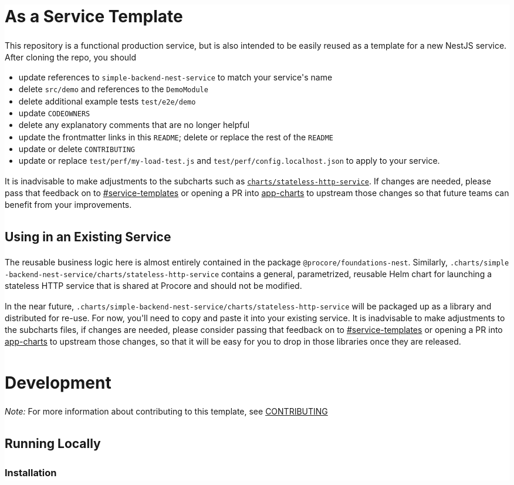 # As a Service Template

This repository is a functional production service, but is also intended to be
easily reused as a template for a new NestJS service. After cloning the repo,
you should

- update references to `simple-backend-nest-service` to match your service's name
- delete `src/demo` and references to the `DemoModule`
- delete additional example tests `test/e2e/demo`
- update `CODEOWNERS`
- delete any explanatory comments that are no longer helpful
- update the frontmatter links in this `README`; delete or replace the rest of the `README`
- update or delete `CONTRIBUTING`
- update or replace `test/perf/my-load-test.js` and `test/perf/config.localhost.json` to apply to your service.

It is inadvisable to make adjustments to the subcharts such as
[`charts/stateless-http-service`](./.charts/simple-backend-nest-service/charts/stateless-http-service). If changes are needed, please pass that feedback on to
[#service-templates](https://procoretech.slack.com/archives/C022L0R5BGQ)
or opening a PR into [app-charts](https://github.com/procore/app-charts/blob/main/CONTRIBUTING.md) to upstream those changes so that future teams can benefit from your improvements.

## Using in an Existing Service

The reusable business logic here is almost entirely contained in
the package `@procore/foundations-nest`. Similarly, `.charts/simple-backend-nest-service/charts/stateless-http-service`
contains a general, parametrized, reusable Helm chart for launching a stateless
HTTP service that is shared at Procore and should not be modified.

In the near future, `.charts/simple-backend-nest-service/charts/stateless-http-service`
will be packaged up as a library and distributed for re-use. For now, you'll need to copy and paste it into your
existing service. It is inadvisable to make adjustments to the subcharts files, if changes are needed, please consider passing that feedback on to
[#service-templates](https://procoretech.slack.com/archives/C022L0R5BGQ)
or opening a PR into [app-charts](https://github.com/procore/app-charts/blob/main/CONTRIBUTING.md) to upstream those changes, so that it will be easy for you to
drop in those libraries once they are released.

# Development

_Note:_ For more information about contributing to this template, see [CONTRIBUTING](./CONTRIBUTING.md)

## Running Locally

### Installation
